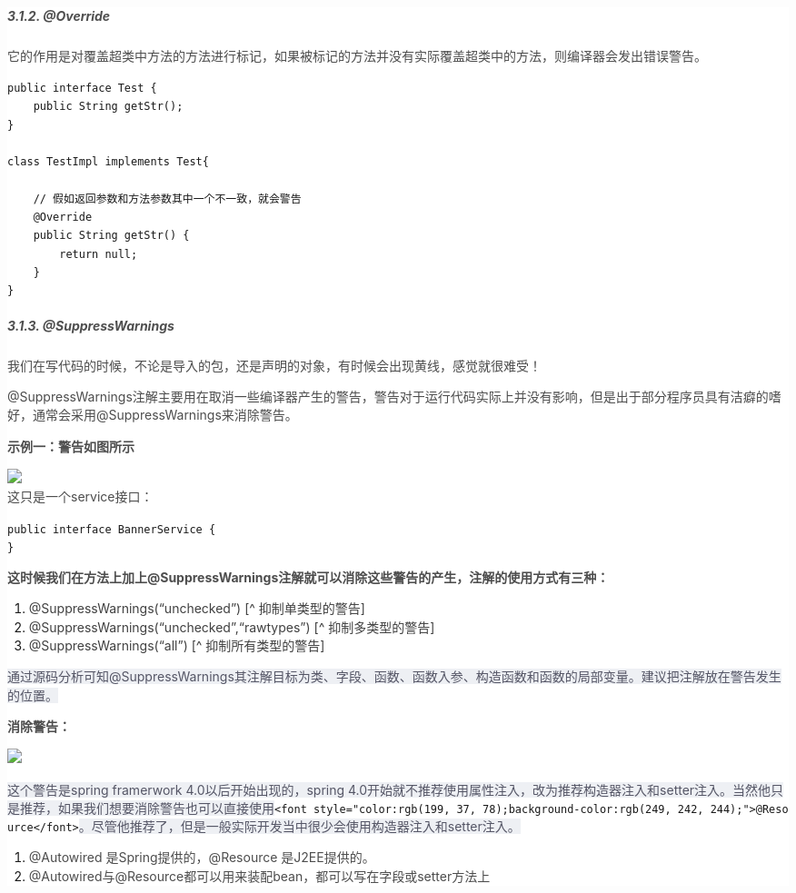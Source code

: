 ##### <font style="color:rgb(79, 79, 79);">3.1.2. @Override</font>
<font style="color:rgb(77, 77, 77);">它的作用是对覆盖超类中方法的方法进行标记，如果被标记的方法并没有实际覆盖超类中的方法，则编译器会发出错误警告。</font>

```plain
public interface Test {
    public String getStr();
}

class TestImpl implements Test{

	// 假如返回参数和方法参数其中一个不一致，就会警告
    @Override
    public String getStr() {
        return null;
    }
}
```

##### <font style="color:rgb(79, 79, 79);">3.1.3. @SuppressWarnings</font>
<font style="color:rgb(77, 77, 77);">我们在写代码的时候，不论是导入的包，还是声明的对象，有时候会出现黄线，感觉就很难受！</font>

<font style="color:rgb(77, 77, 77);">@SuppressWarnings注解主要用在取消一些编译器产生的警告，警告对于运行代码实际上并没有影响，但是出于部分程序员具有洁癖的嗜好，通常会采用@SuppressWarnings来消除警告。</font>

**<font style="color:rgb(77, 77, 77);">示例一：警告如图所示</font>**

![](https://cdn.nlark.com/yuque/0/2024/png/46412986/1728043357656-db1086e4-d9fe-446e-ac04-5a138a6740d8.png)<font style="color:rgb(77, 77, 77);">  
</font><font style="color:rgb(77, 77, 77);">这只是一个service接口：</font>

```plain
public interface BannerService {
}
```

**<font style="color:rgb(77, 77, 77);">这时候我们在方法上加上@SuppressWarnings注解就可以消除这些警告的产生，注解的使用方式有三种：</font>**

1. <font style="color:rgba(0, 0, 0, 0.75);">@SuppressWarnings(“unchecked”) [^ 抑制单类型的警告]</font>
2. <font style="color:rgba(0, 0, 0, 0.75);">@SuppressWarnings(“unchecked”,“rawtypes”) [^ 抑制多类型的警告]</font>
3. <font style="color:rgba(0, 0, 0, 0.75);">@SuppressWarnings(“all”) [^ 抑制所有类型的警告]</font>

<font style="color:rgb(85, 86, 102);background-color:rgb(238, 240, 244);">通过源码分析可知@SuppressWarnings其注解目标为类、字段、函数、函数入参、构造函数和函数的局部变量。建议把注解放在警告发生的位置。</font>

**<font style="color:rgb(77, 77, 77);">消除警告：</font>**

![](https://cdn.nlark.com/yuque/0/2024/png/46412986/1728043357965-89f80a47-cf96-4598-a16e-d13d8b8c5b43.png)

<font style="color:rgb(85, 86, 102);background-color:rgb(238, 240, 244);">这个警告是spring framerwork 4.0以后开始出现的，spring 4.0开始就不推荐使用属性注入，改为推荐构造器注入和setter注入。当然他只是推荐，如果我们想要消除警告也可以直接使用</font>`<font style="color:rgb(199, 37, 78);background-color:rgb(249, 242, 244);">@Resource</font>`<font style="color:rgb(85, 86, 102);background-color:rgb(238, 240, 244);">。尽管他推荐了，但是一般实际开发当中很少会使用构造器注入和setter注入。</font>

1. <font style="color:rgb(77, 77, 77);">@Autowired 是Spring提供的，@Resource 是J2EE提供的。</font>
2. <font style="color:rgb(77, 77, 77);">@Autowired与@Resource都可以用来装配bean，都可以写在字段或setter方法上</font>
